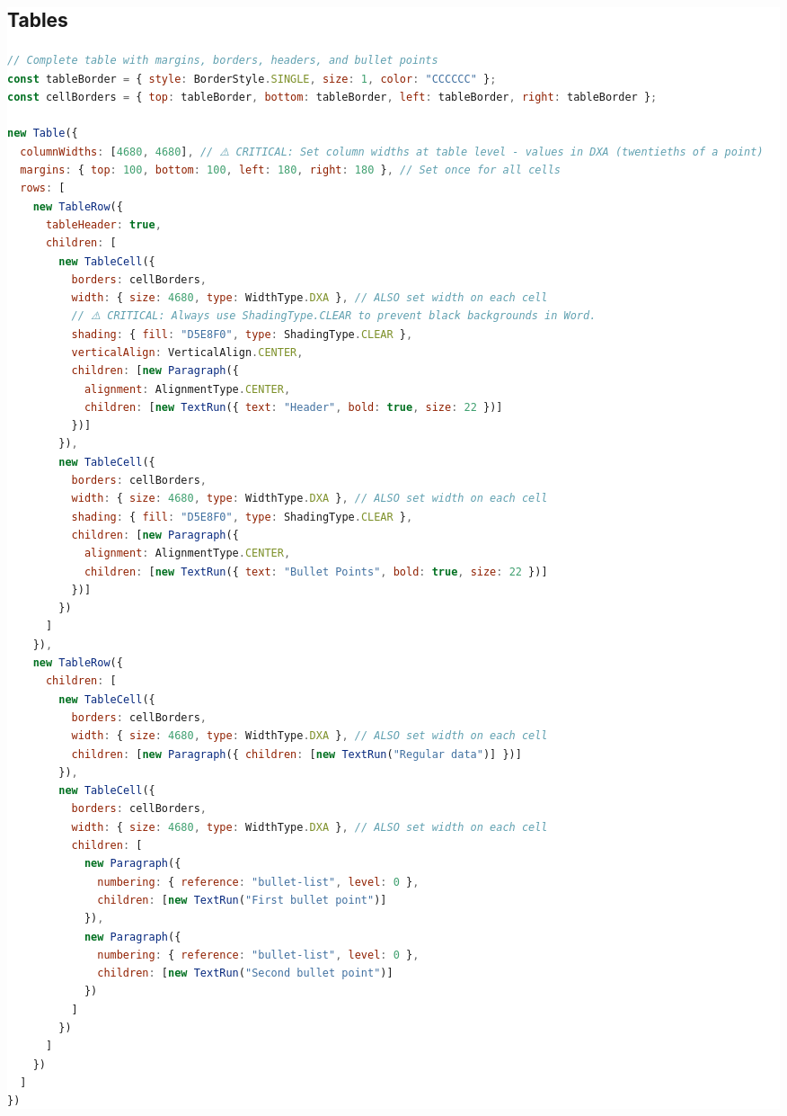## Tables
```javascript
// Complete table with margins, borders, headers, and bullet points
const tableBorder = { style: BorderStyle.SINGLE, size: 1, color: "CCCCCC" };
const cellBorders = { top: tableBorder, bottom: tableBorder, left: tableBorder, right: tableBorder };

new Table({
  columnWidths: [4680, 4680], // ⚠️ CRITICAL: Set column widths at table level - values in DXA (twentieths of a point)
  margins: { top: 100, bottom: 100, left: 180, right: 180 }, // Set once for all cells
  rows: [
    new TableRow({
      tableHeader: true,
      children: [
        new TableCell({
          borders: cellBorders,
          width: { size: 4680, type: WidthType.DXA }, // ALSO set width on each cell
          // ⚠️ CRITICAL: Always use ShadingType.CLEAR to prevent black backgrounds in Word.
          shading: { fill: "D5E8F0", type: ShadingType.CLEAR },
          verticalAlign: VerticalAlign.CENTER,
          children: [new Paragraph({
            alignment: AlignmentType.CENTER,
            children: [new TextRun({ text: "Header", bold: true, size: 22 })]
          })]
        }),
        new TableCell({
          borders: cellBorders,
          width: { size: 4680, type: WidthType.DXA }, // ALSO set width on each cell
          shading: { fill: "D5E8F0", type: ShadingType.CLEAR },
          children: [new Paragraph({
            alignment: AlignmentType.CENTER,
            children: [new TextRun({ text: "Bullet Points", bold: true, size: 22 })]
          })]
        })
      ]
    }),
    new TableRow({
      children: [
        new TableCell({
          borders: cellBorders,
          width: { size: 4680, type: WidthType.DXA }, // ALSO set width on each cell
          children: [new Paragraph({ children: [new TextRun("Regular data")] })]
        }),
        new TableCell({
          borders: cellBorders,
          width: { size: 4680, type: WidthType.DXA }, // ALSO set width on each cell
          children: [
            new Paragraph({
              numbering: { reference: "bullet-list", level: 0 },
              children: [new TextRun("First bullet point")]
            }),
            new Paragraph({
              numbering: { reference: "bullet-list", level: 0 },
              children: [new TextRun("Second bullet point")]
            })
          ]
        })
      ]
    })
  ]
})
```